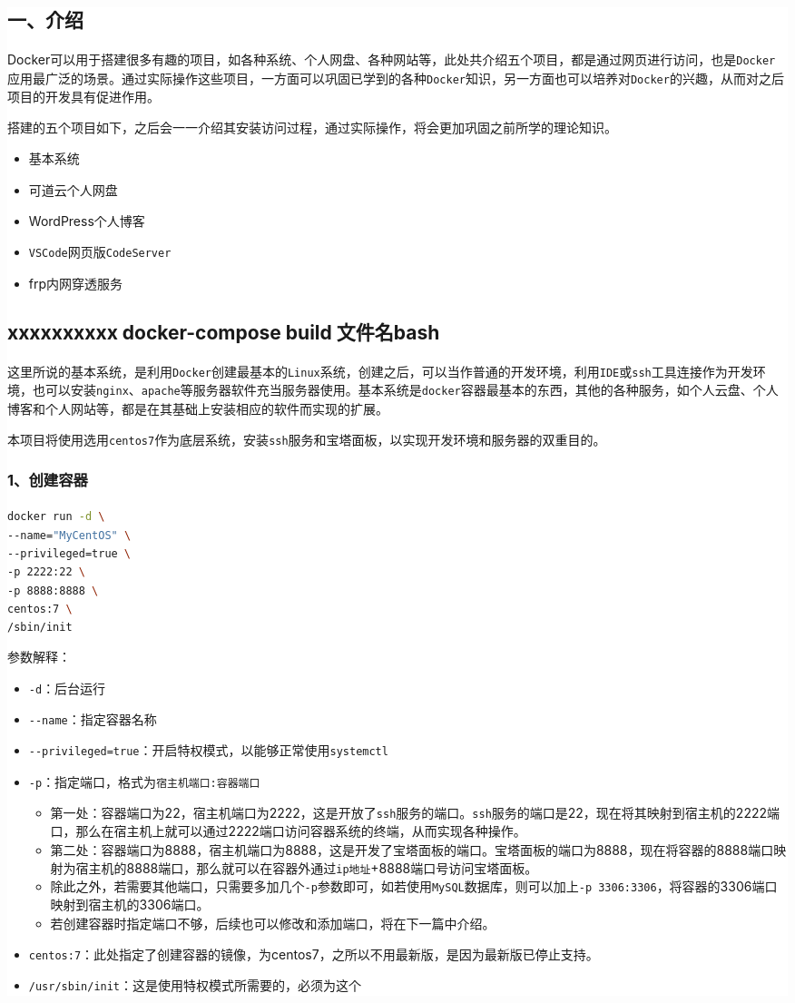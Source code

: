 ## 一、介绍

​         Docker可以用于搭建很多有趣的项目，如各种系统、个人网盘、各种网站等，此处共介绍五个项目，都是通过网页进行访问，也是`Docker`应用最广泛的场景。通过实际操作这些项目，一方面可以巩固已学到的各种`Docker`知识，另一方面也可以培养对`Docker`的兴趣，从而对之后项目的开发具有促进作用。

搭建的五个项目如下，之后会一一介绍其安装访问过程，通过实际操作，将会更加巩固之前所学的理论知识。

* 基本系统
* 可道云个人网盘
* WordPress个人博客
* `VSCode`网页版`CodeServer`

* frp内网穿透服务

  

## xxxxxxxxxx docker-compose build 文件名bash

​        这里所说的基本系统，是利用`Docker`创建最基本的`Linux`系统，创建之后，可以当作普通的开发环境，利用`IDE`或`ssh`工具连接作为开发环境，也可以安装`nginx`、`apache`等服务器软件充当服务器使用。基本系统是`docker`容器最基本的东西，其他的各种服务，如个人云盘、个人博客和个人网站等，都是在其基础上安装相应的软件而实现的扩展。

​       本项目将使用选用`centos7`作为底层系统，安装`ssh`服务和宝塔面板，以实现开发环境和服务器的双重目的。

### 1、创建容器

```bash
docker run -d \
--name="MyCentOS" \
--privileged=true \
-p 2222:22 \
-p 8888:8888 \
centos:7 \
/sbin/init
```

参数解释：

* `-d`：后台运行

* `--name`：指定容器名称

* `--privileged=true`：开启特权模式，以能够正常使用`systemctl`

* `-p`：指定端口，格式为`宿主机端口:容器端口`

  * 第一处：容器端口为22，宿主机端口为2222，这是开放了`ssh`服务的端口。`ssh`服务的端口是22，现在将其映射到宿主机的2222端口，那么在宿主机上就可以通过2222端口访问容器系统的终端，从而实现各种操作。
  * 第二处：容器端口为8888，宿主机端口为8888，这是开发了宝塔面板的端口。宝塔面板的端口为8888，现在将容器的8888端口映射为宿主机的8888端口，那么就可以在容器外通过`ip地址`+8888端口号访问宝塔面板。
  * 除此之外，若需要其他端口，只需要多加几个`-p`参数即可，如若使用`MySQL`数据库，则可以加上`-p 3306:3306`，将容器的3306端口映射到宿主机的3306端口。
  * 若创建容器时指定端口不够，后续也可以修改和添加端口，将在下一篇中介绍。

* `centos:7`：此处指定了创建容器的镜像，为centos7，之所以不用最新版，是因为最新版已停止支持。

* `/usr/sbin/init`：这是使用特权模式所需要的，必须为这个

  
